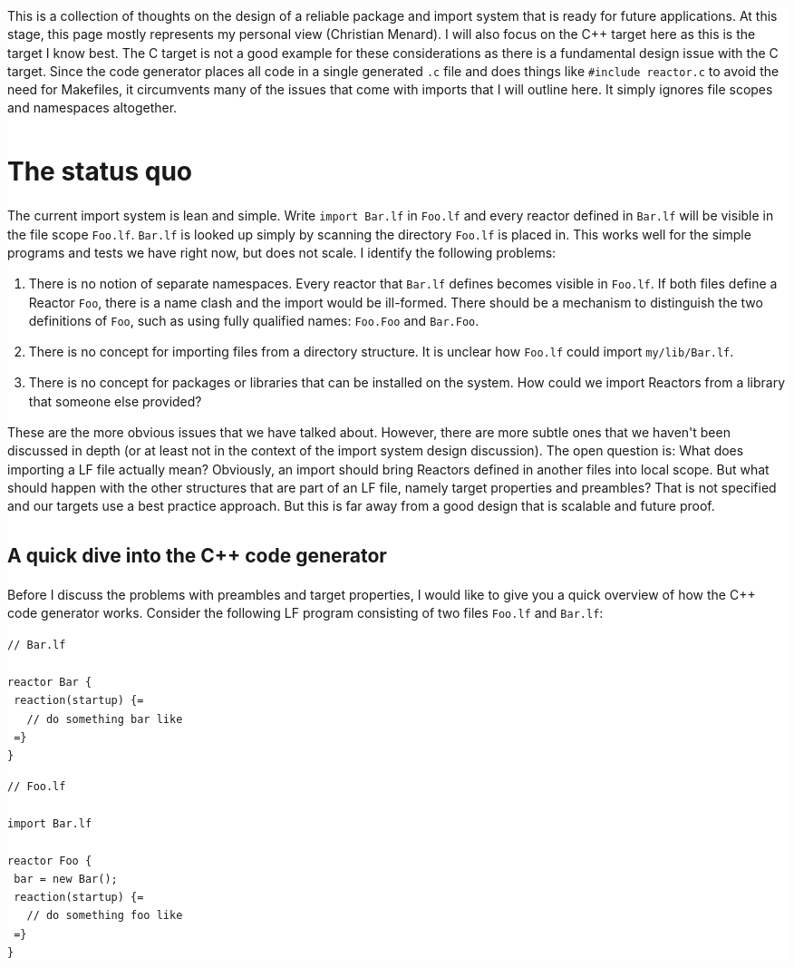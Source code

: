 This is a collection of thoughts on the design of a reliable package and import system that is ready for future applications. At this stage, this page mostly represents my personal view (Christian Menard). I will also focus on the C++ target here as this is the target I know best. The C target is not a good example for these considerations as there is a fundamental design issue with the C target. Since the code generator places all code in a single generated `.c` file and does things like `#include reactor.c` to avoid the need for Makefiles, it circumvents many of the issues that come with imports that I will outline here. It simply ignores file scopes and namespaces altogether.

# The status quo

The current import system is lean and simple. Write `import Bar.lf` in `Foo.lf` and every reactor defined in `Bar.lf` will be visible in the file scope `Foo.lf`. `Bar.lf` is looked up simply by scanning the directory `Foo.lf` is placed in. This works well for the simple programs and tests we have right now, but does not scale. I identify the following problems:

1. There is no notion of separate namespaces. Every reactor that `Bar.lf` defines becomes visible in `Foo.lf`. If both files define a Reactor `Foo`, there is a name clash and the import would be ill-formed. There should be a mechanism to distinguish the two definitions of `Foo`, such as using fully qualified names: `Foo.Foo` and `Bar.Foo`.

2. There is no concept for importing files from a directory structure. It is unclear how `Foo.lf` could import `my/lib/Bar.lf`.

3. There is no concept for packages or libraries that can be installed on the system. How could we import Reactors from a library that someone else provided?

These are the more obvious issues that we have talked about. However, there are more subtle ones that we haven't been discussed in depth (or at least not in the context of the import system design discussion). The open question is: What does importing a LF file actually mean? Obviously, an import should bring Reactors defined in another files into local scope. But what should happen with the other structures that are part of an LF file, namely target properties and preambles? That is not specified and our targets use a best practice approach. But this is far away from a good design that is scalable and future proof.

## A quick dive into the C++ code generator

Before I discuss the problems with preambles and target properties, I would like to give you a quick overview of how the C++ code generator works. Consider the following LF program consisting of two files `Foo.lf` and `Bar.lf`:

```
// Bar.lf

reactor Bar {
 reaction(startup) {=
   // do something bar like
 =}
}
```

```
// Foo.lf

import Bar.lf

reactor Foo {
 bar = new Bar();
 reaction(startup) {=
   // do something foo like
 =}
}
```
